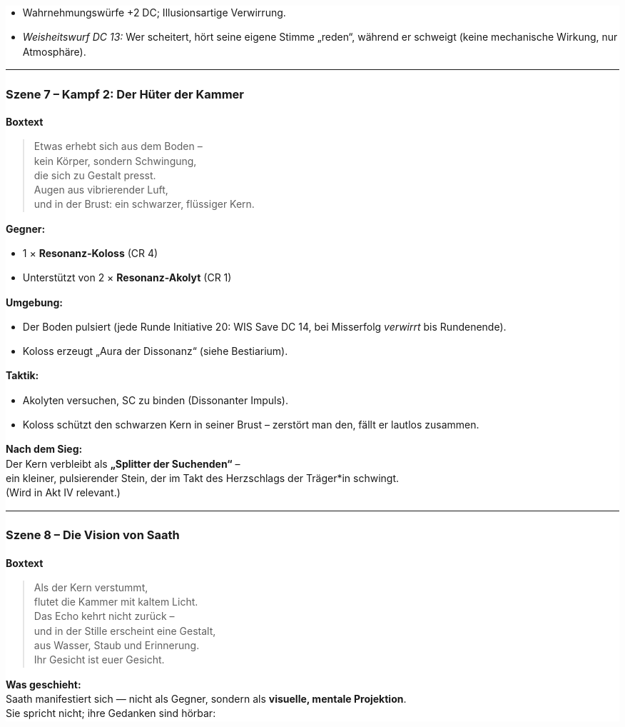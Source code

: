 - Wahrnehmungswürfe +2 DC; Illusionsartige Verwirrung.
    
- _Weisheitswurf DC 13:_ Wer scheitert, hört seine eigene Stimme „reden“, während er schweigt (keine mechanische Wirkung, nur Atmosphäre).
    

---

### Szene 7 – **Kampf 2: Der Hüter der Kammer**

**Boxtext**

> Etwas erhebt sich aus dem Boden –  
> kein Körper, sondern Schwingung,  
> die sich zu Gestalt presst.  
> Augen aus vibrierender Luft,  
> und in der Brust: ein schwarzer, flüssiger Kern.

**Gegner:**

- 1 × **Resonanz-Koloss** (CR 4)
    
- Unterstützt von 2 × **Resonanz-Akolyt** (CR 1)
    

**Umgebung:**

- Der Boden pulsiert (jede Runde Initiative 20: WIS Save DC 14, bei Misserfolg _verwirrt_ bis Rundenende).
    
- Koloss erzeugt „Aura der Dissonanz“ (siehe Bestiarium).
    

**Taktik:**

- Akolyten versuchen, SC zu binden (Dissonanter Impuls).
    
- Koloss schützt den schwarzen Kern in seiner Brust – zerstört man den, fällt er lautlos zusammen.
    

**Nach dem Sieg:**  
Der Kern verbleibt als **„Splitter der Suchenden“** –  
ein kleiner, pulsierender Stein, der im Takt des Herzschlags der Träger*in schwingt.  
(Wird in Akt IV relevant.)

---

### Szene 8 – **Die Vision von Saath**

**Boxtext**

> Als der Kern verstummt,  
> flutet die Kammer mit kaltem Licht.  
> Das Echo kehrt nicht zurück –  
> und in der Stille erscheint eine Gestalt,  
> aus Wasser, Staub und Erinnerung.  
> Ihr Gesicht ist euer Gesicht.

**Was geschieht:**  
Saath manifestiert sich — nicht als Gegner, sondern als **visuelle, mentale Projektion**.  
Sie spricht nicht; ihre Gedanken sind hörbar:
